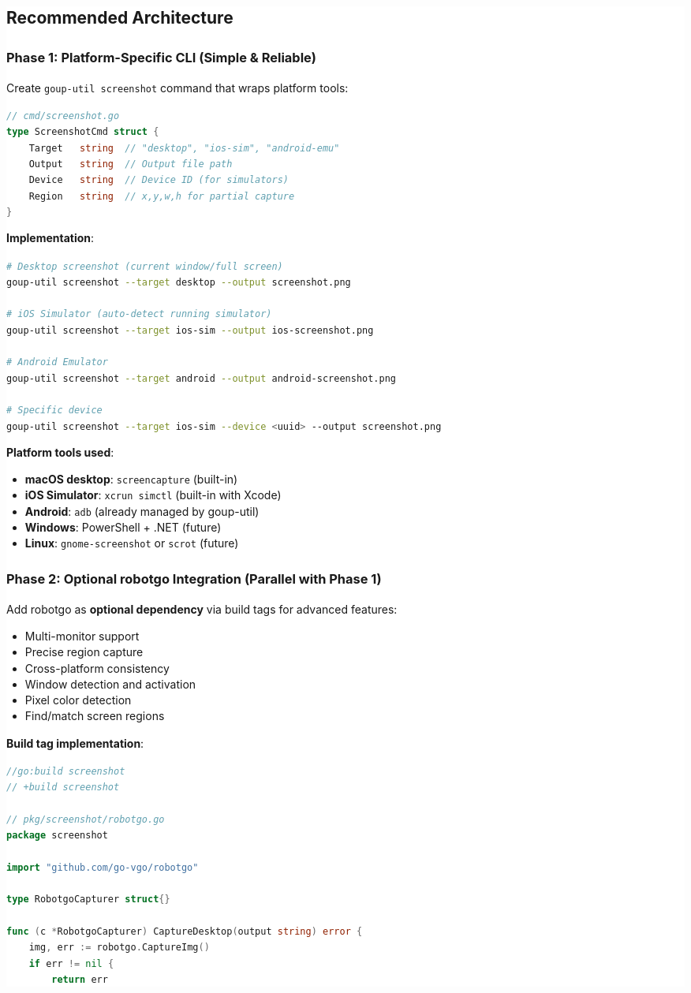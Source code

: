 ## Recommended Architecture

### Phase 1: Platform-Specific CLI (Simple & Reliable)

Create `goup-util screenshot` command that wraps platform tools:

```go
// cmd/screenshot.go
type ScreenshotCmd struct {
    Target   string  // "desktop", "ios-sim", "android-emu"
    Output   string  // Output file path
    Device   string  // Device ID (for simulators)
    Region   string  // x,y,w,h for partial capture
}
```

**Implementation**:
```bash
# Desktop screenshot (current window/full screen)
goup-util screenshot --target desktop --output screenshot.png

# iOS Simulator (auto-detect running simulator)
goup-util screenshot --target ios-sim --output ios-screenshot.png

# Android Emulator
goup-util screenshot --target android --output android-screenshot.png

# Specific device
goup-util screenshot --target ios-sim --device <uuid> --output screenshot.png
```

**Platform tools used**:
- **macOS desktop**: `screencapture` (built-in)
- **iOS Simulator**: `xcrun simctl` (built-in with Xcode)
- **Android**: `adb` (already managed by goup-util)
- **Windows**: PowerShell + .NET (future)
- **Linux**: `gnome-screenshot` or `scrot` (future)

### Phase 2: Optional robotgo Integration (Parallel with Phase 1)

Add robotgo as **optional dependency** via build tags for advanced features:
- Multi-monitor support
- Precise region capture
- Cross-platform consistency
- Window detection and activation
- Pixel color detection
- Find/match screen regions

**Build tag implementation**:

```go
//go:build screenshot
// +build screenshot

// pkg/screenshot/robotgo.go
package screenshot

import "github.com/go-vgo/robotgo"

type RobotgoCapturer struct{}

func (c *RobotgoCapturer) CaptureDesktop(output string) error {
    img, err := robotgo.CaptureImg()
    if err != nil {
        return err
```